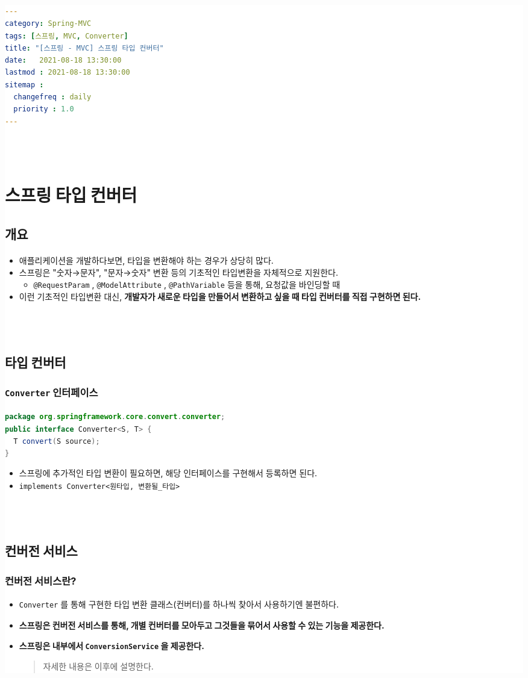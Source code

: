 ```yaml
---
category: Spring-MVC
tags: [스프링, MVC, Converter]
title: "[스프링 - MVC] 스프링 타입 컨버터"
date:   2021-08-18 13:30:00 
lastmod : 2021-08-18 13:30:00
sitemap :
  changefreq : daily
  priority : 1.0
---
```


<br/><br/>

# 스프링 타입 컨버터

## 개요

- 애플리케이션을 개발하다보면, 타입을 변환해야 하는 경우가 상당히 많다.
- 스프링은 "숫자→문자", "문자→숫자" 변환 등의 기초적인 타입변환을 자체적으로 지원한다.
    - `@RequestParam` , `@ModelAttribute` , `@PathVariable` 등을 통해, 요청값을 바인딩할 때
- 이런 기초적인 타입변환 대신, **개발자가 새로운 타입을 만들어서 변환하고 싶을 때 타입 컨버터를 직접 구현하면 된다.**

<br/><br/>

## 타입 컨버터

### `Converter` 인터페이스

```java
package org.springframework.core.convert.converter;
public interface Converter<S, T> {
  T convert(S source);
}
```

- 스프링에 추가적인 타입 변환이 필요하면, 해당 인터페이스를 구현해서 등록하면 된다.
- `implements Converter<원타입, 변환될_타입>`

<br/><br/>

## 컨버전 서비스

### 컨버전 서비스란?

- `Converter` 를 통해 구현한 타입 변환 클래스(컨버터)를 하나씩 찾아서 사용하기엔 불편하다.
- **스프링은 컨버전 서비스를 통해, 개별 컨버터를 모아두고 그것들을 묶어서 사용할 수 있는 기능을 제공한다.**
- **스프링은 내부에서 `ConversionService` 을 제공한다.**

    > 자세한 내용은 이후에 설명한다.
